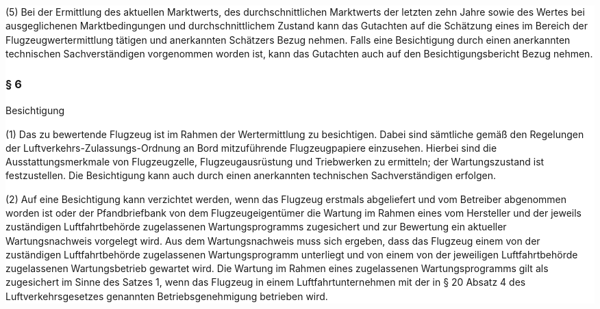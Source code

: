 </div>

<div class="jurAbsatz">

(5) Bei der Ermittlung des aktuellen Marktwerts, des durchschnittlichen
Marktwerts der letzten zehn Jahre sowie des Wertes bei ausgeglichenen
Marktbedingungen und durchschnittlichem Zustand kann das Gutachten auf
die Schätzung eines im Bereich der Flugzeugwertermittlung tätigen und
anerkannten Schätzers Bezug nehmen. Falls eine Besichtigung durch einen
anerkannten technischen Sachverständigen vorgenommen worden ist, kann
das Gutachten auch auf den Besichtigungsbericht Bezug nehmen.

</div>

</div>

</div>

</div>

<span id="BJNR103600009BJNE000700000.html"></span>

### § 6  
Besichtigung

<div>

<div class="jnhtml">

<div>

<div class="jurAbsatz">

(1) Das zu bewertende Flugzeug ist im Rahmen der Wertermittlung zu
besichtigen. Dabei sind sämtliche gemäß den Regelungen der
Luftverkehrs-Zulassungs-Ordnung an Bord mitzuführende Flugzeugpapiere
einzusehen. Hierbei sind die Ausstattungsmerkmale von Flugzeugzelle,
Flugzeugausrüstung und Triebwerken zu ermitteln; der Wartungszustand ist
festzustellen. Die Besichtigung kann auch durch einen anerkannten
technischen Sachverständigen erfolgen.

</div>

<div class="jurAbsatz">

(2) Auf eine Besichtigung kann verzichtet werden, wenn das Flugzeug
erstmals abgeliefert und vom Betreiber abgenommen worden ist oder der
Pfandbriefbank von dem Flugzeugeigentümer die Wartung im Rahmen eines
vom Hersteller und der jeweils zuständigen Luftfahrtbehörde zugelassenen
Wartungsprogramms zugesichert und zur Bewertung ein aktueller
Wartungsnachweis vorgelegt wird. Aus dem Wartungsnachweis muss sich
ergeben, dass das Flugzeug einem von der zuständigen Luftfahrtbehörde
zugelassenen Wartungsprogramm unterliegt und von einem von der
jeweiligen Luftfahrtbehörde zugelassenen Wartungsbetrieb gewartet wird.
Die Wartung im Rahmen eines zugelassenen Wartungsprogramms gilt als
zugesichert im Sinne des Satzes 1, wenn das Flugzeug in einem
Luftfahrtunternehmen mit der in § 20 Absatz 4 des Luftverkehrsgesetzes
genannten Betriebsgenehmigung betrieben wird.
